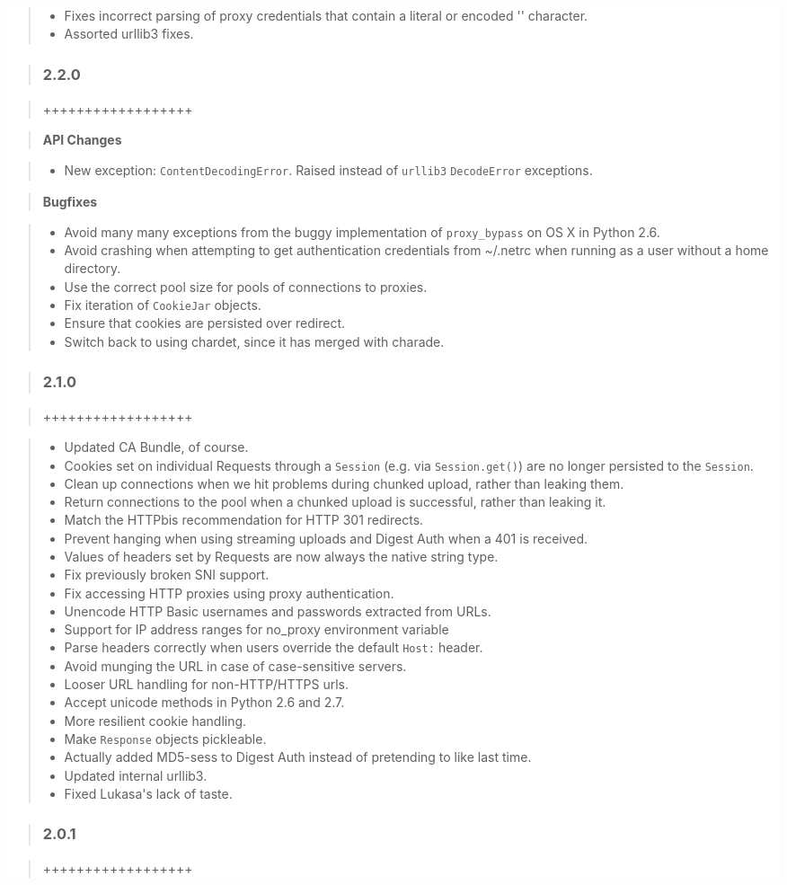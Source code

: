 >- Fixes incorrect parsing of proxy credentials that contain a literal or encoded &#39;&#39; character.
>- Assorted urllib3 fixes.



>### 2.2.0

>++++++++++++++++++

>**API Changes**

>- New exception: ``ContentDecodingError``. Raised instead of ``urllib3``
>  ``DecodeError`` exceptions.

>**Bugfixes**

>- Avoid many many exceptions from the buggy implementation of ``proxy_bypass`` on OS X in Python 2.6.
>- Avoid crashing when attempting to get authentication credentials from ~/.netrc when running as a user without a home directory.
>- Use the correct pool size for pools of connections to proxies.
>- Fix iteration of ``CookieJar`` objects.
>- Ensure that cookies are persisted over redirect.
>- Switch back to using chardet, since it has merged with charade.



>### 2.1.0

>++++++++++++++++++

>- Updated CA Bundle, of course.
>- Cookies set on individual Requests through a ``Session`` (e.g. via ``Session.get()``) are no longer persisted to the ``Session``.
>- Clean up connections when we hit problems during chunked upload, rather than leaking them.
>- Return connections to the pool when a chunked upload is successful, rather than leaking it.
>- Match the HTTPbis recommendation for HTTP 301 redirects.
>- Prevent hanging when using streaming uploads and Digest Auth when a 401 is received.
>- Values of headers set by Requests are now always the native string type.
>- Fix previously broken SNI support.
>- Fix accessing HTTP proxies using proxy authentication.
>- Unencode HTTP Basic usernames and passwords extracted from URLs.
>- Support for IP address ranges for no_proxy environment variable
>- Parse headers correctly when users override the default ``Host:`` header.
>- Avoid munging the URL in case of case-sensitive servers.
>- Looser URL handling for non-HTTP/HTTPS urls.
>- Accept unicode methods in Python 2.6 and 2.7.
>- More resilient cookie handling.
>- Make ``Response`` objects pickleable.
>- Actually added MD5-sess to Digest Auth instead of pretending to like last time.
>- Updated internal urllib3.
>- Fixed Lukasa&#39;s lack of taste.



>### 2.0.1

>++++++++++++++++++
